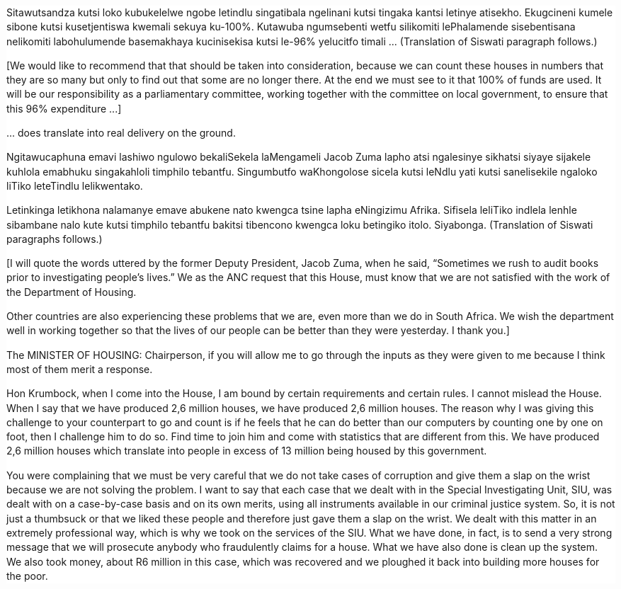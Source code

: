 Sitawutsandza kutsi loko kubukelelwe ngobe letindlu singatibala ngelinani
kutsi tingaka kantsi letinye atisekho. Ekugcineni kumele sibone kutsi
kusetjentiswa kwemali sekuya ku-100%. Kutawuba ngumsebenti wetfu silikomiti
lePhalamende sisebentisana nelikomiti labohulumende basemakhaya
kucinisekisa kutsi le-96% yelucitfo timali ... (Translation of Siswati
paragraph follows.)

[We would like to recommend that that should be taken into consideration,
because we can count these houses in numbers that they are so many but only
to find out that some are no longer there. At the end we must see to it
that 100% of funds are used. It will be our responsibility as a
parliamentary committee, working together with the committee on local
government, to ensure that this 96% expenditure ...]

... does translate into real delivery on the ground.

Ngitawucaphuna emavi lashiwo ngulowo bekaliSekela laMengameli Jacob Zuma
lapho atsi ngalesinye sikhatsi siyaye sijakele kuhlola emabhuku
singakahloli timphilo tebantfu. Singumbutfo waKhongolose sicela kutsi
leNdlu yati kutsi sanelisekile ngaloko liTiko leteTindlu lelikwentako.

Letinkinga letikhona nalamanye emave abukene nato kwengca tsine lapha
eNingizimu Afrika. Sifisela leliTiko indlela lenhle sibambane nalo kute
kutsi timphilo tebantfu bakitsi tibencono kwengca loku betingiko itolo.
Siyabonga. (Translation of Siswati paragraphs follows.)

[I will quote the words uttered by the former Deputy President, Jacob Zuma,
when he said, “Sometimes we rush to audit books prior to investigating
people’s lives.” We as the ANC request that this House, must know that we
are not satisfied with the work of the Department of Housing.

Other countries are also experiencing these problems that we are, even more
than we do in South Africa. We wish the department well in working together
so that the lives of our people can be better than they were yesterday. I
thank you.]

The MINISTER OF HOUSING: Chairperson, if you will allow me to go through
the inputs as they were given to me because I think most of them merit a
response.

Hon Krumbock, when I come into the House, I am bound by certain
requirements and certain rules. I cannot mislead the House. When I say that
we have produced 2,6 million houses, we have produced 2,6 million houses.
The reason why I was giving this challenge to your counterpart to go and
count is if he feels that he can do better than our computers by counting
one by one on foot, then I challenge him to do so. Find time to join him
and come with statistics that are different from this. We have produced 2,6
million houses which translate into people in excess of 13 million being
housed by this government.

You were complaining that we must be very careful that we do not take cases
of corruption and give them a slap on the wrist because we are not solving
the problem. I want to say that each case that we dealt with in the Special
Investigating Unit, SIU, was dealt with on a case-by-case basis and on its
own merits, using all instruments available in our criminal justice system.
So, it is not just a thumbsuck or that we liked these people and therefore
just gave them a slap on the wrist. We dealt with this matter in an
extremely professional way, which is why we took on the services of the
SIU. What we have done, in fact, is to send a very strong message that we
will prosecute anybody who fraudulently claims for a house. What we have
also done is clean up the system. We also took money, about R6 million in
this case, which was recovered and we ploughed it back into building more
houses for the poor.
